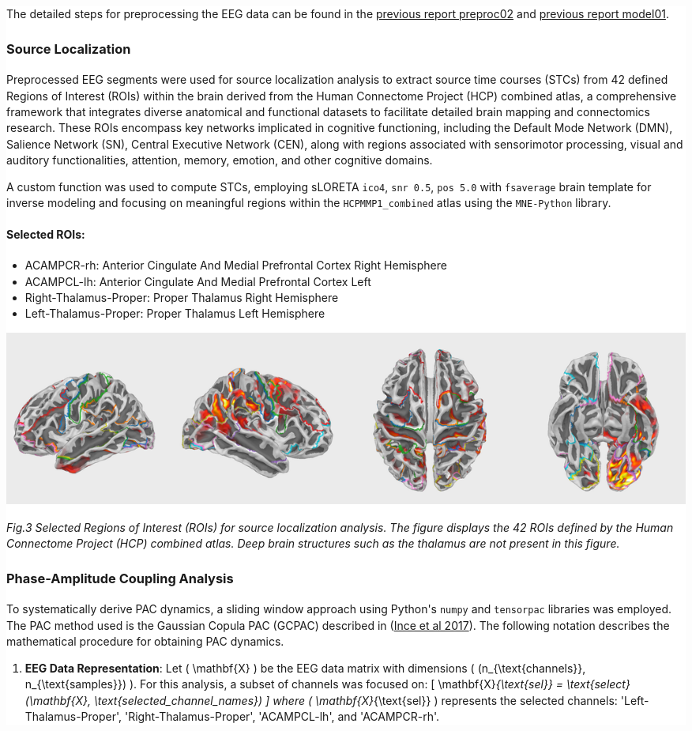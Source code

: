The detailed steps for preprocessing the EEG data can be found in the [previous report preproc02](web-MCI-preproc02.html) and [previous report model01](web-MCI-model01.html). 

### Source Localization

Preprocessed EEG segments were used for source localization analysis to extract source time courses (STCs) from 42 defined Regions of Interest (ROIs) within the brain derived from the Human Connectome Project (HCP) combined atlas, a comprehensive framework that integrates diverse anatomical and functional datasets to facilitate detailed brain mapping and connectomics research. These ROIs encompass key networks implicated in cognitive functioning, including the Default Mode Network (DMN), Salience Network (SN), Central Executive Network (CEN), along with regions associated with sensorimotor processing, visual and auditory functionalities, attention, memory, emotion, and other cognitive domains.

A custom function was used to compute STCs, employing sLORETA `ico4`, `snr 0.5`, `pos 5.0` with `fsaverage` brain template for inverse modeling and focusing on meaningful regions within the `HCPMMP1_combined` atlas using the `MNE-Python` library.
#### Selected ROIs:
- ACAMPCR-rh: Anterior Cingulate And Medial Prefrontal Cortex Right Hemisphere
- ACAMPCL-lh: Anterior Cingulate And Medial Prefrontal Cortex Left 
- Right-Thalamus-Proper: Proper Thalamus Right Hemisphere
- Left-Thalamus-Proper: Proper Thalamus Left Hemisphere

<a href="images/MCI_genlin/ROIs.png">
    <img src="images/MCI_genlin/ROIs.png" alt="Segments" >
</a>

*Fig.3 Selected Regions of Interest (ROIs) for source localization analysis. The figure displays the 42 ROIs defined by the Human Connectome Project (HCP) combined atlas. Deep brain structures such as the thalamus are not present in this figure.*

### Phase-Amplitude Coupling Analysis

To systematically derive PAC dynamics, a sliding window approach using Python's `numpy` and `tensorpac` libraries was employed. The PAC method used is the Gaussian Copula PAC (GCPAC) described in ([Ince et al 2017](https://pubmed.ncbi.nlm.nih.gov/27860095/)). The following notation describes the mathematical procedure for obtaining PAC dynamics.

1. **EEG Data Representation**:
   Let \( \mathbf{X} \) be the EEG data matrix with dimensions \( (n_{\text{channels}}, n_{\text{samples}}) \). For this analysis, a subset of channels was focused on:
   \[
   \mathbf{X}_{\text{sel}} = \text{select}(\mathbf{X}, \text{selected\_channel\_names})
   \]
   where \( \mathbf{X}_{\text{sel}} \) represents the selected channels: 'Left-Thalamus-Proper', 'Right-Thalamus-Proper', 'ACAMPCL-lh', and 'ACAMPCR-rh'.
